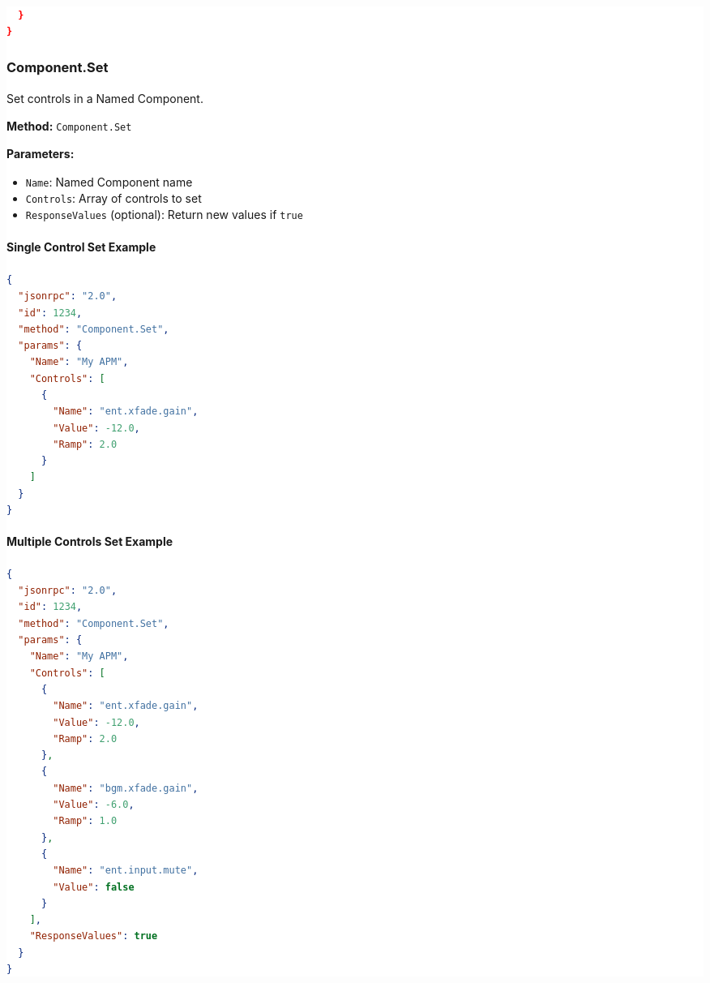 ```json
  }
}
```

### Component.Set

Set controls in a Named Component.

**Method:** `Component.Set`

**Parameters:**

- `Name`: Named Component name
- `Controls`: Array of controls to set
- `ResponseValues` (optional): Return new values if `true`

#### Single Control Set Example

```json
{
  "jsonrpc": "2.0",
  "id": 1234,
  "method": "Component.Set",
  "params": {
    "Name": "My APM",
    "Controls": [
      {
        "Name": "ent.xfade.gain",
        "Value": -12.0,
        "Ramp": 2.0
      }
    ]
  }
}
```

#### Multiple Controls Set Example

```json
{
  "jsonrpc": "2.0",
  "id": 1234,
  "method": "Component.Set",
  "params": {
    "Name": "My APM",
    "Controls": [
      {
        "Name": "ent.xfade.gain",
        "Value": -12.0,
        "Ramp": 2.0
      },
      {
        "Name": "bgm.xfade.gain",
        "Value": -6.0,
        "Ramp": 1.0
      },
      {
        "Name": "ent.input.mute",
        "Value": false
      }
    ],
    "ResponseValues": true
  }
}
```

